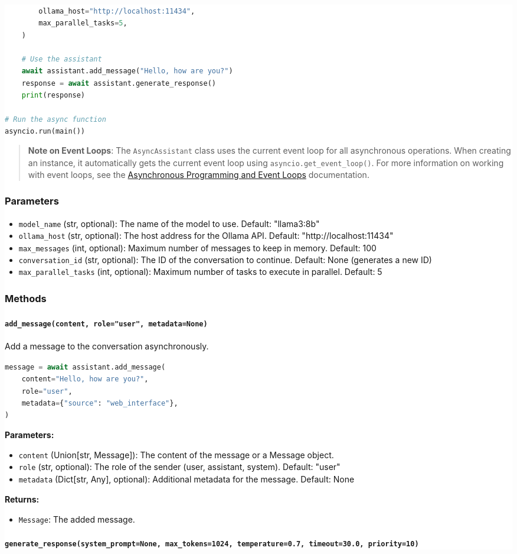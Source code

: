 ```python
        ollama_host="http://localhost:11434",
        max_parallel_tasks=5,
    )

    # Use the assistant
    await assistant.add_message("Hello, how are you?")
    response = await assistant.generate_response()
    print(response)

# Run the async function
asyncio.run(main())
```

> **Note on Event Loops**: The `AsyncAssistant` class uses the current event loop for all asynchronous operations. When creating an instance, it automatically gets the current event loop using `asyncio.get_event_loop()`. For more information on working with event loops, see the [Asynchronous Programming and Event Loops](core/async_event_loops.md) documentation.

### Parameters

- `model_name` (str, optional): The name of the model to use. Default: "llama3:8b"
- `ollama_host` (str, optional): The host address for the Ollama API. Default: "http://localhost:11434"
- `max_messages` (int, optional): Maximum number of messages to keep in memory. Default: 100
- `conversation_id` (str, optional): The ID of the conversation to continue. Default: None (generates a new ID)
- `max_parallel_tasks` (int, optional): Maximum number of tasks to execute in parallel. Default: 5

### Methods

#### `add_message(content, role="user", metadata=None)`

Add a message to the conversation asynchronously.

```python
message = await assistant.add_message(
    content="Hello, how are you?",
    role="user",
    metadata={"source": "web_interface"},
)
```

**Parameters:**

- `content` (Union[str, Message]): The content of the message or a Message object.
- `role` (str, optional): The role of the sender (user, assistant, system). Default: "user"
- `metadata` (Dict[str, Any], optional): Additional metadata for the message. Default: None

**Returns:**

- `Message`: The added message.

#### `generate_response(system_prompt=None, max_tokens=1024, temperature=0.7, timeout=30.0, priority=10)`
